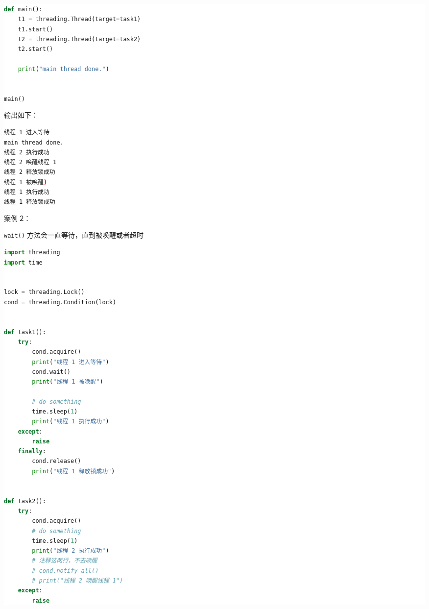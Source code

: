 ```python
def main():
    t1 = threading.Thread(target=task1)
    t1.start()
    t2 = threading.Thread(target=task2)
    t2.start()

    print("main thread done.")


main()
```

输出如下：

```BASH
线程 1 进入等待
main thread done.
线程 2 执行成功
线程 2 唤醒线程 1
线程 2 释放锁成功
线程 1 被唤醒)
线程 1 执行成功
线程 1 释放锁成功
```

案例 2：

`wait()` 方法会一直等待，直到被唤醒或者超时

```python
import threading
import time


lock = threading.Lock()
cond = threading.Condition(lock)


def task1():
    try:
        cond.acquire()
        print("线程 1 进入等待")
        cond.wait()
        print("线程 1 被唤醒")

        # do something
        time.sleep(1)
        print("线程 1 执行成功")
    except:
        raise
    finally:
        cond.release()
        print("线程 1 释放锁成功")


def task2():
    try:
        cond.acquire()
        # do something
        time.sleep(1)
        print("线程 2 执行成功")
        # 注释这两行，不去唤醒
        # cond.notify_all()
        # print("线程 2 唤醒线程 1")
    except:
        raise
```